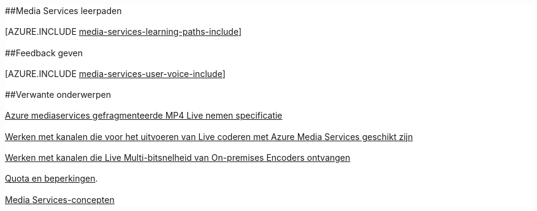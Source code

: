 
##<a name="media-services-learning-paths"></a>Media Services leerpaden

[AZURE.INCLUDE [media-services-learning-paths-include](../../includes/media-services-learning-paths-include.md)]

##<a name="provide-feedback"></a>Feedback geven

[AZURE.INCLUDE [media-services-user-voice-include](../../includes/media-services-user-voice-include.md)]



##<a name="related-topics"></a>Verwante onderwerpen

[Azure mediaservices gefragmenteerde MP4 Live nemen specificatie](media-services-fmp4-live-ingest-overview.md)

[Werken met kanalen die voor het uitvoeren van Live coderen met Azure Media Services geschikt zijn](media-services-manage-live-encoder-enabled-channels.md)

[Werken met kanalen die Live Multi-bitsnelheid van On-premises Encoders ontvangen](media-services-live-streaming-with-onprem-encoders.md)

[Quota en beperkingen](media-services-quotas-and-limitations.md).  

[Media Services-concepten](media-services-concepts.md)
